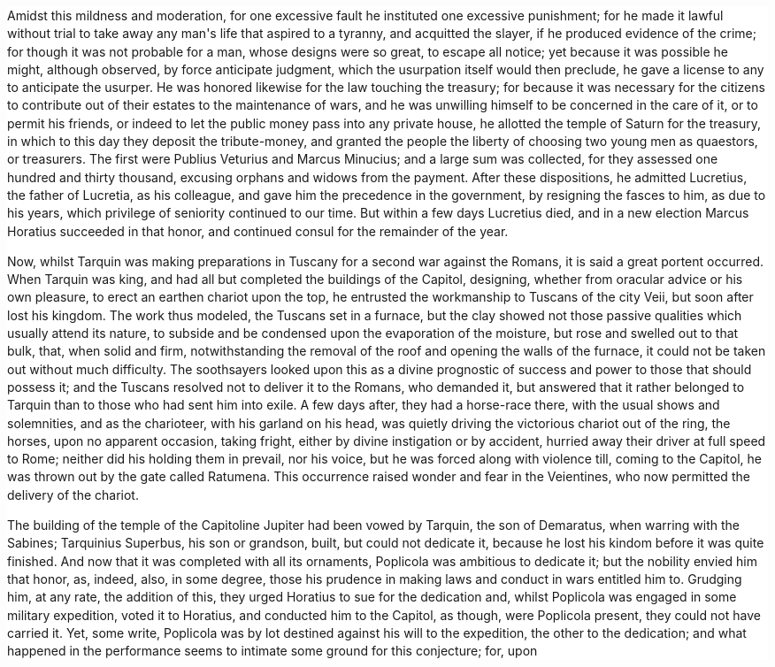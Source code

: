 
Amidst this mildness and moderation, for one excessive fault he
instituted one excessive punishment; for he made it lawful without trial
to take away any man's life that aspired to a tyranny, and acquitted the
slayer, if he produced evidence of the crime; for though it was not
probable for a man, whose designs were so great, to escape all notice;
yet because it was possible he might, although observed, by force
anticipate judgment, which the usurpation itself would then preclude, he
gave a license to any to anticipate the usurper.  He was honored
likewise for the law touching the treasury; for because it was necessary
for the citizens to contribute out of their estates to the maintenance
of wars, and he was unwilling himself to be concerned in the care of it,
or to permit his friends, or indeed to let the public money pass into
any private house, he allotted the temple of Saturn for the treasury, in
which to this day they deposit the tribute-money, and granted the people
the liberty of choosing two young men as quaestors, or treasurers.  The
first were Publius Veturius and Marcus Minucius; and a large sum was
collected, for they assessed one hundred and thirty thousand, excusing
orphans and widows from the payment.  After these dispositions, he
admitted Lucretius, the father of Lucretia, as his colleague, and gave
him the precedence in the government, by resigning the fasces to him,
as due to his years, which privilege of seniority continued to our time.
But within a few days Lucretius died, and in a new election Marcus
Horatius succeeded in that honor, and continued consul for the remainder
of the year.

Now, whilst Tarquin was making preparations in Tuscany for a second war
against the Romans, it is said a great portent occurred.  When Tarquin
was king, and had all but completed the buildings of the Capitol,
designing, whether from oracular advice or his own pleasure, to erect an
earthen chariot upon the top, he entrusted the workmanship to Tuscans of
the city Veii, but soon after lost his kingdom.  The work thus modeled,
the Tuscans set in a furnace, but the clay showed not those passive
qualities which usually attend its nature, to subside and be condensed
upon the evaporation of the moisture, but rose and swelled out to that
bulk, that, when solid and firm, notwithstanding the removal of the roof
and opening the walls of the furnace, it could not be taken out without
much difficulty.  The soothsayers looked upon this as a divine
prognostic of success and power to those that should possess it; and the
Tuscans resolved not to deliver it to the Romans, who demanded it, but
answered that it rather belonged to Tarquin than to those who had sent
him into exile.  A few days after, they had a horse-race there, with the
usual shows and solemnities, and as the charioteer, with his garland on
his head, was quietly driving the victorious chariot out of the ring,
the horses, upon no apparent occasion, taking fright, either by divine
instigation or by accident, hurried away their driver at full speed to
Rome; neither did his holding them in prevail, nor his voice, but he was
forced along with violence till, coming to the Capitol, he was thrown
out by the gate called Ratumena.  This occurrence raised wonder and fear
in the Veientines, who now permitted the delivery of the chariot.

The building of the temple of the Capitoline Jupiter had been vowed by
Tarquin, the son of Demaratus, when warring with the Sabines; Tarquinius
Superbus, his son or grandson, built, but could not dedicate it, because
he lost his kindom before it was quite finished.  And now that it was
completed with all its ornaments, Poplicola was ambitious to dedicate
it; but the nobility envied him that honor, as, indeed, also, in some
degree, those his prudence in making laws and conduct in wars entitled
him to.  Grudging him, at any rate, the addition of this, they urged
Horatius to sue for the dedication and, whilst Poplicola was engaged in
some military expedition, voted it to Horatius, and conducted him to the
Capitol, as though, were Poplicola present, they could not have carried
it.  Yet, some write, Poplicola was by lot destined against his will to
the expedition, the other to the dedication; and what happened in the
performance seems to intimate some ground for this conjecture; for, upon